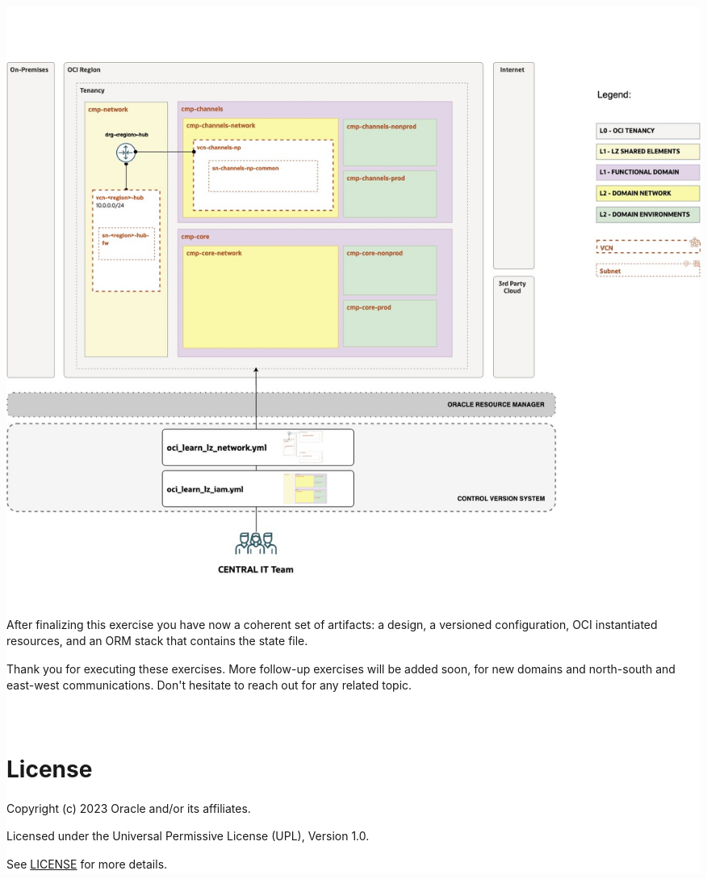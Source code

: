 &nbsp; 

&nbsp; 

<img src="diagrams/oci_learn_lz-exercise2-step4.jpg" alt= “” width="1200" height="value">

&nbsp; 

After finalizing this exercise you have now a coherent set of artifacts: a design, a versioned configuration, OCI instantiated resources, and an ORM stack that contains the state file.

Thank you for executing these exercises. More follow-up exercises will be added soon, for new domains and north-south and east-west communications. Don't hesitate to reach out for any related topic.

&nbsp; 


# License

Copyright (c) 2023 Oracle and/or its affiliates.

Licensed under the Universal Permissive License (UPL), Version 1.0.

See [LICENSE](LICENSE) for more details.

